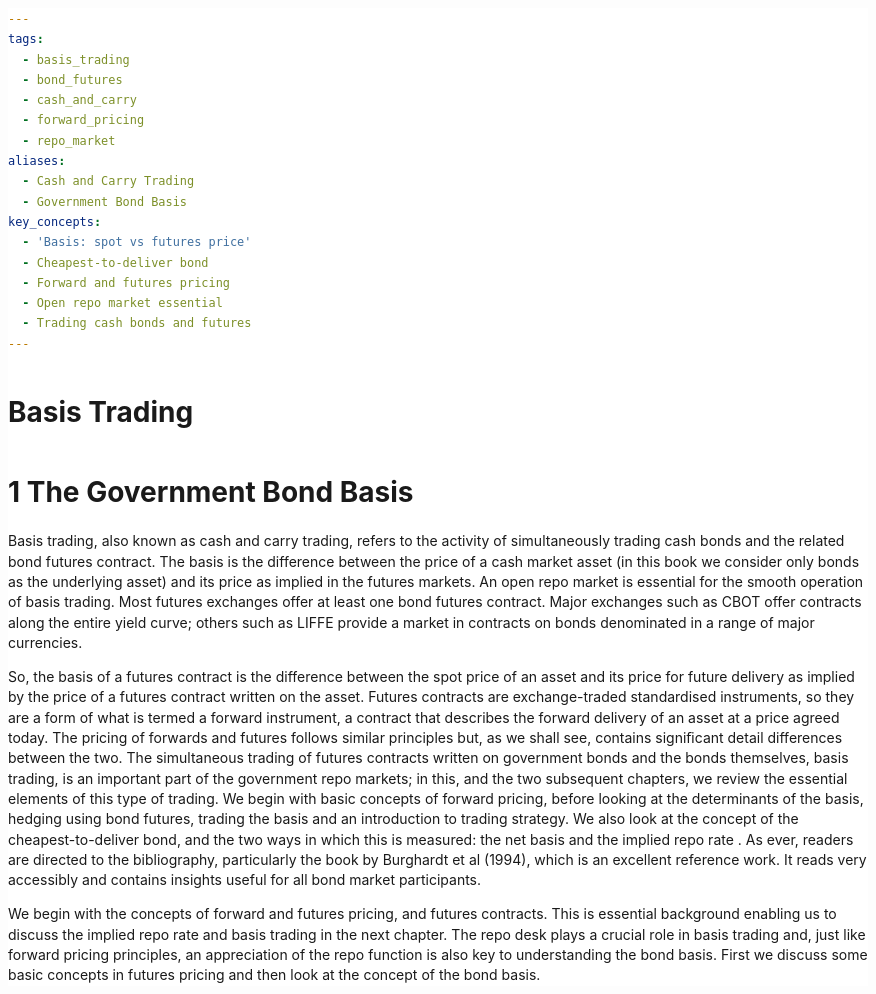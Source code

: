 ```yaml
---
tags:
  - basis_trading
  - bond_futures
  - cash_and_carry
  - forward_pricing
  - repo_market
aliases:
  - Cash and Carry Trading
  - Government Bond Basis
key_concepts:
  - 'Basis: spot vs futures price'
  - Cheapest-to-deliver bond
  - Forward and futures pricing
  - Open repo market essential
  - Trading cash bonds and futures
---
```


# Basis Trading
# 1 The Government Bond Basis

Basis trading, also known as  cash and carry  trading, refers to the activity of simultaneously trading cash bonds and the related bond futures contract. The basis  is the difference between the price of a cash market asset (in this book we consider only bonds as the underlying asset) and its price as implied in the futures markets. An open repo market is essential for the smooth operation of basis trading. Most futures exchanges offer at least one bond futures contract. Major exchanges such as CBOT offer contracts along the entire yield curve; others such as LIFFE provide a market in contracts on bonds denominated in a range of major currencies.

So, the  basis  of a futures contract is the difference between the spot price of an asset and its price for future delivery as implied by the price of a futures contract written on the asset. Futures contracts are exchange-traded standardised instruments, so they are a form of what is termed a  forward  instrument, a contract that describes the forward delivery of an asset at a price agreed today. The pricing of forwards and futures follows similar principles but, as we shall see, contains signiﬁcant detail differences between the two. The simultaneous trading of futures contracts written on government bonds and the bonds themselves, basis trading, is an important part of the government repo markets; in this, and the two subsequent chapters, we review the essential elements of this type of trading. We begin with basic concepts of forward pricing, before looking at the determinants of the basis, hedging using bond futures, trading the basis and an introduction to trading strategy. We also look at the concept of the  cheapest-to-deliver  bond, and the two ways in which this is measured: the net basis and the  implied repo rate . As ever, readers are directed to the bibliography, particularly the book by Burghardt  et al  (1994), which is an excellent reference work. It reads very accessibly and contains insights useful for all bond market participants.

We begin with the concepts of forward and futures pricing, and futures contracts. This is essential background enabling us to discuss the implied repo rate and basis trading in the next chapter. The repo desk plays a crucial role in basis trading and, just like forward pricing principles, an appreciation of the repo function is also key to understanding the bond basis. First we discuss some basic concepts in futures pricing and then look at the concept of the bond basis.
